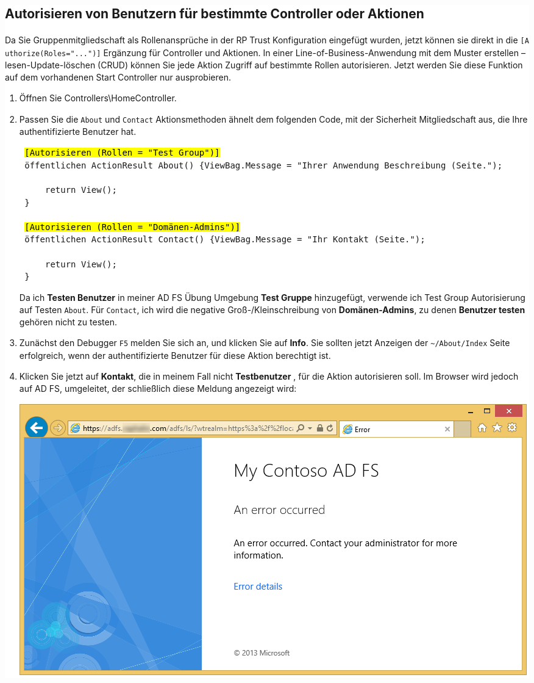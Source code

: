 <a name="bkmk_authorize"></a>
## <a name="authorize-users-for-specific-controllers-or-actions"></a>Autorisieren von Benutzern für bestimmte Controller oder Aktionen

Da Sie Gruppenmitgliedschaft als Rollenansprüche in der RP Trust Konfiguration eingefügt wurden, jetzt können sie direkt in die `[Authorize(Roles="...")]` Ergänzung für Controller und Aktionen. In einer Line-of-Business-Anwendung mit dem Muster erstellen – lesen-Update-löschen (CRUD) können Sie jede Aktion Zugriff auf bestimmte Rollen autorisieren. Jetzt werden Sie diese Funktion auf dem vorhandenen Start Controller nur ausprobieren.

1. Öffnen Sie Controllers\HomeController.
2. Passen Sie die `About` und `Contact` Aktionsmethoden ähnelt dem folgenden Code, mit der Sicherheit Mitgliedschaft aus, die Ihre authentifizierte Benutzer hat.  
    <pre class="prettyprint">
    <mark>[Autorisieren (Rollen = "Test Group")]</mark> 
    öffentlichen ActionResult About() {ViewBag.Message = "Ihrer Anwendung Beschreibung (Seite.");

        return View();
    }

    <mark>[Autorisieren (Rollen = "Domänen-Admins")]</mark> 
    öffentlichen ActionResult Contact() {ViewBag.Message = "Ihr Kontakt (Seite.");

        return View();
    }  </pre>

    Da ich **Testen Benutzer** in meiner AD FS Übung Umgebung **Test Gruppe** hinzugefügt, verwende ich Test Group Autorisierung auf Testen `About`. Für `Contact`, ich wird die negative Groß-/Kleinschreibung von **Domänen-Admins**, zu denen **Benutzer testen** gehören nicht zu testen.

3. Zunächst den Debugger `F5` melden Sie sich an, und klicken Sie auf **Info**. Sie sollten jetzt Anzeigen der `~/About/Index` Seite erfolgreich, wenn der authentifizierte Benutzer für diese Aktion berechtigt ist.
4. Klicken Sie jetzt auf **Kontakt**, die in meinem Fall nicht **Testbenutzer** , für die Aktion autorisieren soll. Im Browser wird jedoch auf AD FS, umgeleitet, der schließlich diese Meldung angezeigt wird:

    ![](./media/web-sites-dotnet-lob-application-adfs/13-authorize-adfs-error.png)
